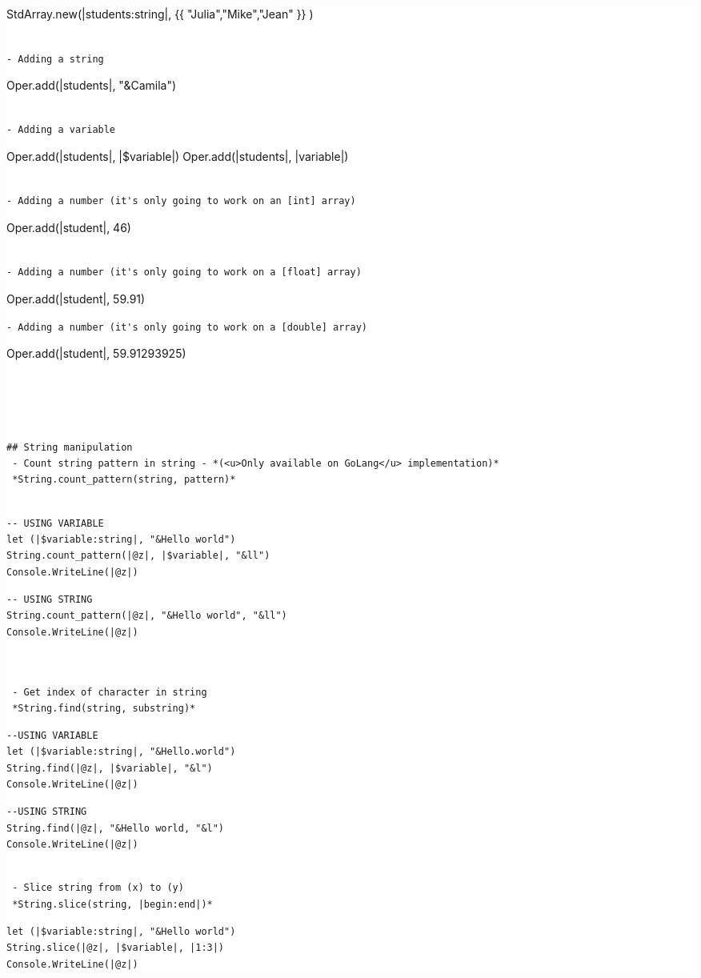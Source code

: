   StdArray.new(|students:string|, {{ "Julia","Mike","Jean" }} )
```

- Adding a string
```
  Oper.add(|students|, "&Camila")
```

- Adding a variable
```
  Oper.add(|students|, |$variable|)
  Oper.add(|students|, |variable|)
```
  
- Adding a number (it's only going to work on an [int] array)
```
  Oper.add(|student|, 46)
```

- Adding a number (it's only going to work on a [float] array)
```
  Oper.add(|student|, 59.91)
```
- Adding a number (it's only going to work on a [double] array)
```
Oper.add(|student|, 59.91293925)
```

  

  
## String manipulation
 - Count string pattern in string - *(<u>Only available on GoLang</u> implementation)*  
 *String.count_pattern(string, pattern)*   
  
```
    -- USING VARIABLE
    let (|$variable:string|, "&Hello world")
    String.count_pattern(|@z|, |$variable|, "&ll")
    Console.WriteLine(|@z|)
```
```
    -- USING STRING
    String.count_pattern(|@z|, "&Hello world", "&ll")
    Console.WriteLine(|@z|)
```


 - Get index of character in string
 *String.find(string, substring)*  
```
    --USING VARIABLE
    let (|$variable:string|, "&Hello.world")
    String.find(|@z|, |$variable|, "&l")
    Console.WriteLine(|@z|)
```
```
    --USING STRING
    String.find(|@z|, "&Hello world, "&l")
    Console.WriteLine(|@z|)
```

 - Slice string from (x) to (y)
 *String.slice(string, |begin:end|)*
```
    let (|$variable:string|, "&Hello world")
    String.slice(|@z|, |$variable|, |1:3|)
    Console.WriteLine(|@z|)